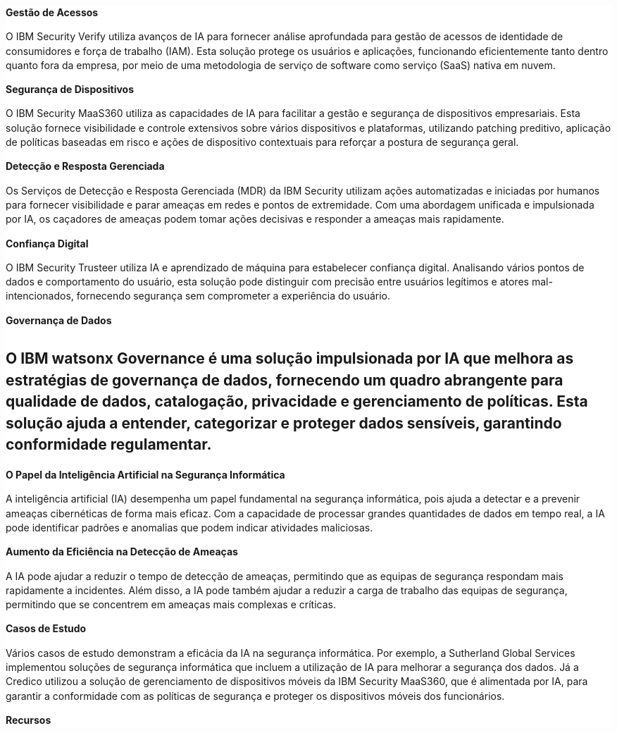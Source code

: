 **Gestão de Acessos**

O IBM Security Verify utiliza avanços de IA para fornecer análise aprofundada para gestão de acessos de identidade de consumidores e força de trabalho (IAM). Esta solução protege os usuários e aplicações, funcionando eficientemente tanto dentro quanto fora da empresa, por meio de uma metodologia de serviço de software como serviço (SaaS) nativa em nuvem.

**Segurança de Dispositivos**

O IBM Security MaaS360 utiliza as capacidades de IA para facilitar a gestão e segurança de dispositivos empresariais. Esta solução fornece visibilidade e controle extensivos sobre vários dispositivos e plataformas, utilizando patching preditivo, aplicação de políticas baseadas em risco e ações de dispositivo contextuais para reforçar a postura de segurança geral.

**Detecção e Resposta Gerenciada**

Os Serviços de Detecção e Resposta Gerenciada (MDR) da IBM Security utilizam ações automatizadas e iniciadas por humanos para fornecer visibilidade e parar ameaças em redes e pontos de extremidade. Com uma abordagem unificada e impulsionada por IA, os caçadores de ameaças podem tomar ações decisivas e responder a ameaças mais rapidamente.

**Confiança Digital**

O IBM Security Trusteer utiliza IA e aprendizado de máquina para estabelecer confiança digital. Analisando vários pontos de dados e comportamento do usuário, esta solução pode distinguir com precisão entre usuários legítimos e atores mal-intencionados, fornecendo segurança sem comprometer a experiência do usuário.

**Governança de Dados**

O IBM watsonx Governance é uma solução impulsionada por IA que melhora as estratégias de governança de dados, fornecendo um quadro abrangente para qualidade de dados, catalogação, privacidade e gerenciamento de políticas. Esta solução ajuda a entender, categorizar e proteger dados sensíveis, garantindo conformidade regulamentar.
---
**O Papel da Inteligência Artificial na Segurança Informática**

A inteligência artificial (IA) desempenha um papel fundamental na segurança informática, pois ajuda a detectar e a prevenir ameaças cibernéticas de forma mais eficaz. Com a capacidade de processar grandes quantidades de dados em tempo real, a IA pode identificar padrões e anomalias que podem indicar atividades maliciosas.

**Aumento da Eficiência na Detecção de Ameaças**

A IA pode ajudar a reduzir o tempo de detecção de ameaças, permitindo que as equipas de segurança respondam mais rapidamente a incidentes. Além disso, a IA pode também ajudar a reduzir a carga de trabalho das equipas de segurança, permitindo que se concentrem em ameaças mais complexas e críticas.

**Casos de Estudo**

Vários casos de estudo demonstram a eficácia da IA na segurança informática. Por exemplo, a Sutherland Global Services implementou soluções de segurança informática que incluem a utilização de IA para melhorar a segurança dos dados. Já a Credico utilizou a solução de gerenciamento de dispositivos móveis da IBM Security MaaS360, que é alimentada por IA, para garantir a conformidade com as políticas de segurança e proteger os dispositivos móveis dos funcionários.

**Recursos**
